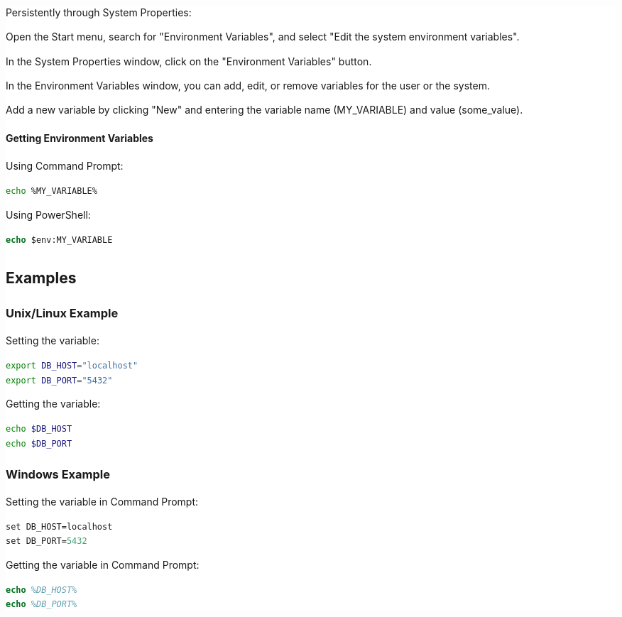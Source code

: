 Persistently through System Properties:

Open the Start menu, search for "Environment Variables", and select "Edit the system environment variables".

In the System Properties window, click on the "Environment Variables" button.

In the Environment Variables window, you can add, edit, or remove variables for the user or the system.

Add a new variable by clicking "New" and entering the variable name (MY_VARIABLE) and value (some_value).

#### Getting Environment Variables

Using Command Prompt:

```bash
echo %MY_VARIABLE%
```

Using PowerShell:

```ps
echo $env:MY_VARIABLE
```

## Examples
### Unix/Linux Example
Setting the variable:

```bash
export DB_HOST="localhost"
export DB_PORT="5432"
```

Getting the variable:

```bash
echo $DB_HOST
echo $DB_PORT
```

### Windows Example
Setting the variable in Command Prompt:

```ps
set DB_HOST=localhost
set DB_PORT=5432
```


Getting the variable in Command Prompt:

```ps
echo %DB_HOST%
echo %DB_PORT%
```
